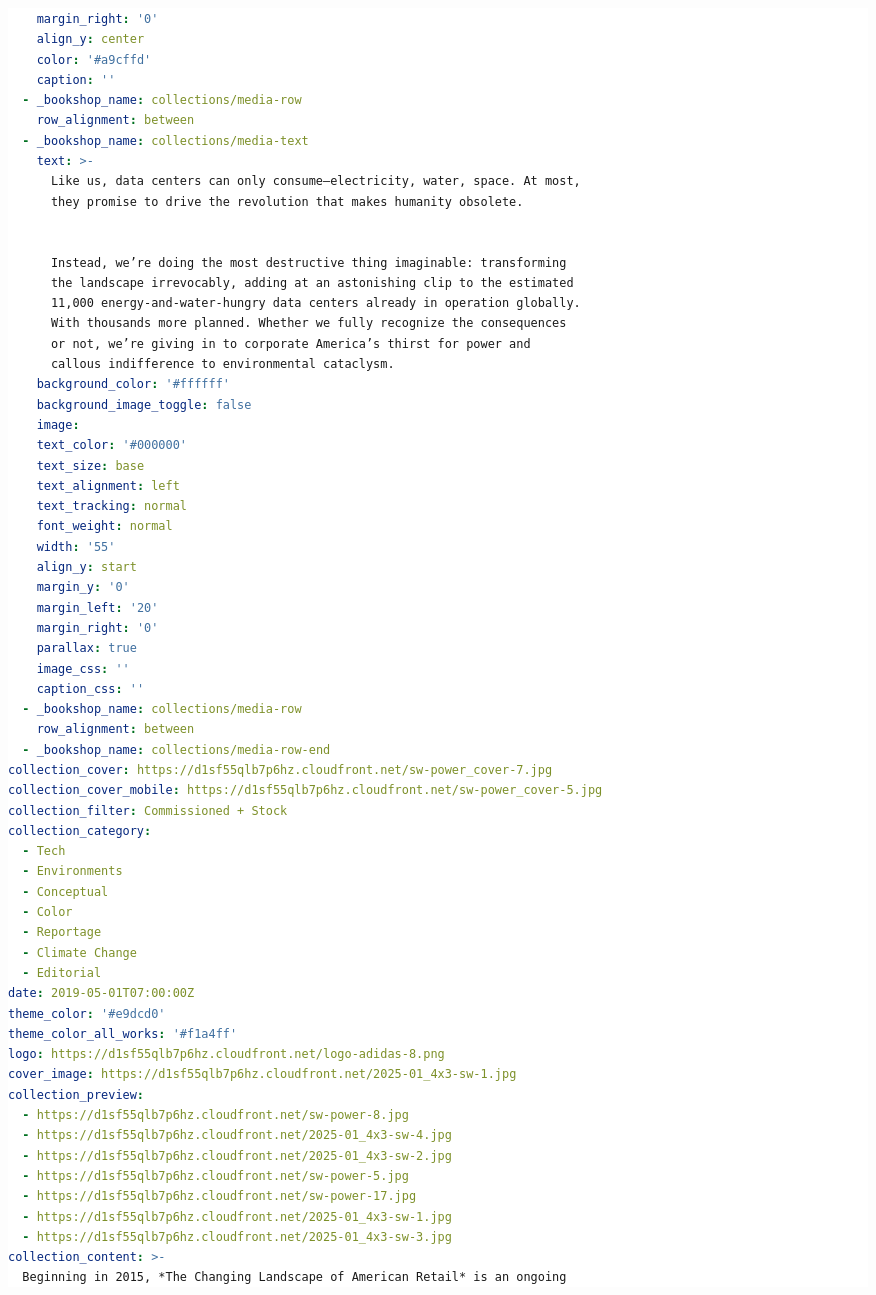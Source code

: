 ```yaml
    margin_right: '0'
    align_y: center
    color: '#a9cffd'
    caption: ''
  - _bookshop_name: collections/media-row
    row_alignment: between
  - _bookshop_name: collections/media-text
    text: >-
      Like us, data centers can only consume—electricity, water, space. At most,
      they promise to drive the revolution that makes humanity obsolete.


      Instead, we’re doing the most destructive thing imaginable: transforming
      the landscape irrevocably, adding at an astonishing clip to the estimated
      11,000 energy-and-water-hungry data centers already in operation globally.
      With thousands more planned. Whether we fully recognize the consequences
      or not, we’re giving in to corporate America’s thirst for power and
      callous indifference to environmental cataclysm.
    background_color: '#ffffff'
    background_image_toggle: false
    image:
    text_color: '#000000'
    text_size: base
    text_alignment: left
    text_tracking: normal
    font_weight: normal
    width: '55'
    align_y: start
    margin_y: '0'
    margin_left: '20'
    margin_right: '0'
    parallax: true
    image_css: ''
    caption_css: ''
  - _bookshop_name: collections/media-row
    row_alignment: between
  - _bookshop_name: collections/media-row-end
collection_cover: https://d1sf55qlb7p6hz.cloudfront.net/sw-power_cover-7.jpg
collection_cover_mobile: https://d1sf55qlb7p6hz.cloudfront.net/sw-power_cover-5.jpg
collection_filter: Commissioned + Stock
collection_category:
  - Tech
  - Environments
  - Conceptual
  - Color
  - Reportage
  - Climate Change
  - Editorial
date: 2019-05-01T07:00:00Z
theme_color: '#e9dcd0'
theme_color_all_works: '#f1a4ff'
logo: https://d1sf55qlb7p6hz.cloudfront.net/logo-adidas-8.png
cover_image: https://d1sf55qlb7p6hz.cloudfront.net/2025-01_4x3-sw-1.jpg
collection_preview:
  - https://d1sf55qlb7p6hz.cloudfront.net/sw-power-8.jpg
  - https://d1sf55qlb7p6hz.cloudfront.net/2025-01_4x3-sw-4.jpg
  - https://d1sf55qlb7p6hz.cloudfront.net/2025-01_4x3-sw-2.jpg
  - https://d1sf55qlb7p6hz.cloudfront.net/sw-power-5.jpg
  - https://d1sf55qlb7p6hz.cloudfront.net/sw-power-17.jpg
  - https://d1sf55qlb7p6hz.cloudfront.net/2025-01_4x3-sw-1.jpg
  - https://d1sf55qlb7p6hz.cloudfront.net/2025-01_4x3-sw-3.jpg
collection_content: >-
  Beginning in 2015, *The Changing Landscape of American Retail* is an ongoing
```